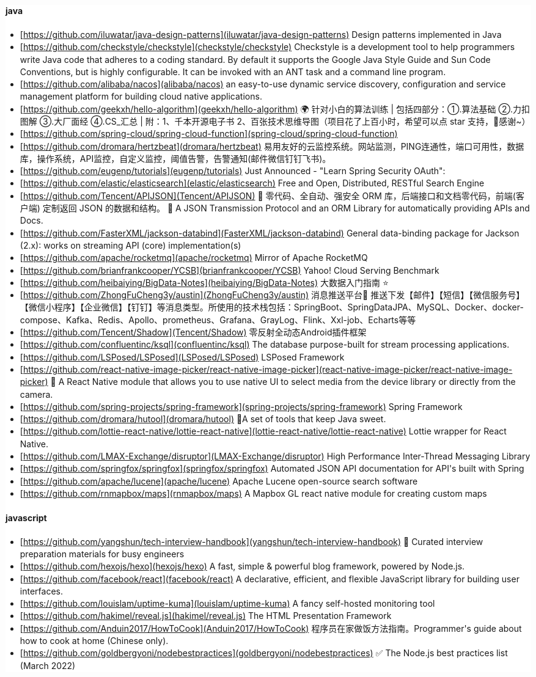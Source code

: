 #### java
* [https://github.com/iluwatar/java-design-patterns](iluwatar/java-design-patterns) Design patterns implemented in Java
* [https://github.com/checkstyle/checkstyle](checkstyle/checkstyle) Checkstyle is a development tool to help programmers write Java code that adheres to a coding standard. By default it supports the Google Java Style Guide and Sun Code Conventions, but is highly configurable. It can be invoked with an ANT task and a command line program.
* [https://github.com/alibaba/nacos](alibaba/nacos) an easy-to-use dynamic service discovery, configuration and service management platform for building cloud native applications.
* [https://github.com/geekxh/hello-algorithm](geekxh/hello-algorithm) 🌍 针对小白的算法训练 | 包括四部分：①.算法基础 ②.力扣图解 ③.大厂面经 ④.CS_汇总 | 附：1、千本开源电子书 2、百张技术思维导图（项目花了上百小时，希望可以点 star 支持，🌹感谢~）
* [https://github.com/spring-cloud/spring-cloud-function](spring-cloud/spring-cloud-function)
* [https://github.com/dromara/hertzbeat](dromara/hertzbeat) 易用友好的云监控系统。网站监测，PING连通性，端口可用性，数据库，操作系统，API监控，自定义监控，阈值告警，告警通知(邮件微信钉钉飞书)。
* [https://github.com/eugenp/tutorials](eugenp/tutorials) Just Announced - "Learn Spring Security OAuth":
* [https://github.com/elastic/elasticsearch](elastic/elasticsearch) Free and Open, Distributed, RESTful Search Engine
* [https://github.com/Tencent/APIJSON](Tencent/APIJSON) 🚀 零代码、全自动、强安全 ORM 库，后端接口和文档零代码，前端(客户端) 定制返回 JSON 的数据和结构。 🚀 A JSON Transmission Protocol and an ORM Library for automatically providing APIs and Docs.
* [https://github.com/FasterXML/jackson-databind](FasterXML/jackson-databind) General data-binding package for Jackson (2.x): works on streaming API (core) implementation(s)
* [https://github.com/apache/rocketmq](apache/rocketmq) Mirror of Apache RocketMQ
* [https://github.com/brianfrankcooper/YCSB](brianfrankcooper/YCSB) Yahoo! Cloud Serving Benchmark
* [https://github.com/heibaiying/BigData-Notes](heibaiying/BigData-Notes) 大数据入门指南 ⭐
* [https://github.com/ZhongFuCheng3y/austin](ZhongFuCheng3y/austin) 消息推送平台📝 推送下发【邮件】【短信】【微信服务号】【微信小程序】【企业微信】【钉钉】等消息类型。所使用的技术栈包括：SpringBoot、SpringDataJPA、MySQL、Docker、docker-compose、Kafka、Redis、Apollo、prometheus、Grafana、GrayLog、Flink、Xxl-job、Echarts等等
* [https://github.com/Tencent/Shadow](Tencent/Shadow) 零反射全动态Android插件框架
* [https://github.com/confluentinc/ksql](confluentinc/ksql) The database purpose-built for stream processing applications.
* [https://github.com/LSPosed/LSPosed](LSPosed/LSPosed) LSPosed Framework
* [https://github.com/react-native-image-picker/react-native-image-picker](react-native-image-picker/react-native-image-picker) 🌄 A React Native module that allows you to use native UI to select media from the device library or directly from the camera.
* [https://github.com/spring-projects/spring-framework](spring-projects/spring-framework) Spring Framework
* [https://github.com/dromara/hutool](dromara/hutool) 🍬A set of tools that keep Java sweet.
* [https://github.com/lottie-react-native/lottie-react-native](lottie-react-native/lottie-react-native) Lottie wrapper for React Native.
* [https://github.com/LMAX-Exchange/disruptor](LMAX-Exchange/disruptor) High Performance Inter-Thread Messaging Library
* [https://github.com/springfox/springfox](springfox/springfox) Automated JSON API documentation for API's built with Spring
* [https://github.com/apache/lucene](apache/lucene) Apache Lucene open-source search software
* [https://github.com/rnmapbox/maps](rnmapbox/maps) A Mapbox GL react native module for creating custom maps

#### javascript
* [https://github.com/yangshun/tech-interview-handbook](yangshun/tech-interview-handbook) 💯 Curated interview preparation materials for busy engineers
* [https://github.com/hexojs/hexo](hexojs/hexo) A fast, simple & powerful blog framework, powered by Node.js.
* [https://github.com/facebook/react](facebook/react) A declarative, efficient, and flexible JavaScript library for building user interfaces.
* [https://github.com/louislam/uptime-kuma](louislam/uptime-kuma) A fancy self-hosted monitoring tool
* [https://github.com/hakimel/reveal.js](hakimel/reveal.js) The HTML Presentation Framework
* [https://github.com/Anduin2017/HowToCook](Anduin2017/HowToCook) 程序员在家做饭方法指南。Programmer's guide about how to cook at home (Chinese only).
* [https://github.com/goldbergyoni/nodebestpractices](goldbergyoni/nodebestpractices) ✅ The Node.js best practices list (March 2022)